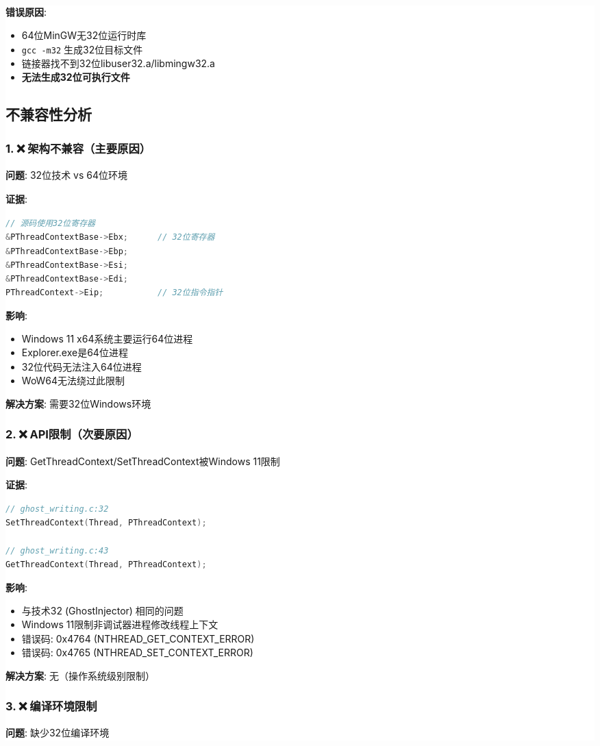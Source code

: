 **错误原因**:
- 64位MinGW无32位运行时库
- `gcc -m32` 生成32位目标文件
- 链接器找不到32位libuser32.a/libmingw32.a
- **无法生成32位可执行文件**

## 不兼容性分析

### 1. ❌ 架构不兼容（主要原因）

**问题**: 32位技术 vs 64位环境

**证据**:
```c
// 源码使用32位寄存器
&PThreadContextBase->Ebx;      // 32位寄存器
&PThreadContextBase->Ebp;
&PThreadContextBase->Esi;
&PThreadContextBase->Edi;
PThreadContext->Eip;           // 32位指令指针
```

**影响**:
- Windows 11 x64系统主要运行64位进程
- Explorer.exe是64位进程
- 32位代码无法注入64位进程
- WoW64无法绕过此限制

**解决方案**: 需要32位Windows环境

### 2. ❌ API限制（次要原因）

**问题**: GetThreadContext/SetThreadContext被Windows 11限制

**证据**:
```c
// ghost_writing.c:32
SetThreadContext(Thread, PThreadContext);

// ghost_writing.c:43
GetThreadContext(Thread, PThreadContext);
```

**影响**:
- 与技术32 (GhostInjector) 相同的问题
- Windows 11限制非调试器进程修改线程上下文
- 错误码: 0x4764 (NTHREAD_GET_CONTEXT_ERROR)
- 错误码: 0x4765 (NTHREAD_SET_CONTEXT_ERROR)

**解决方案**: 无（操作系统级别限制）

### 3. ❌ 编译环境限制

**问题**: 缺少32位编译环境
